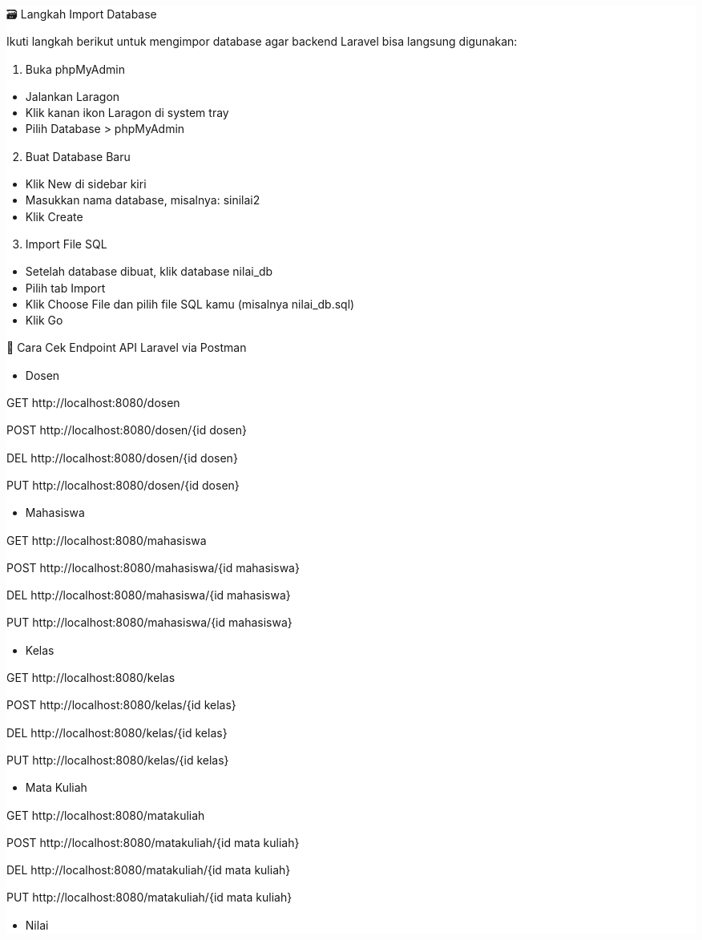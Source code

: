 🗃️ Langkah Import Database

Ikuti langkah berikut untuk mengimpor database agar backend Laravel bisa langsung digunakan:

1. Buka phpMyAdmin
- Jalankan Laragon
- Klik kanan ikon Laragon di system tray
- Pilih Database > phpMyAdmin

2. Buat Database Baru
- Klik New di sidebar kiri
- Masukkan nama database, misalnya: sinilai2
- Klik Create

3. Import File SQL
- Setelah database dibuat, klik database nilai_db
- Pilih tab Import
- Klik Choose File dan pilih file SQL kamu (misalnya nilai_db.sql)
- Klik Go

📡 Cara Cek Endpoint API Laravel via Postman
- Dosen

GET http://localhost:8080/dosen

POST http://localhost:8080/dosen/{id dosen}

DEL http://localhost:8080/dosen/{id dosen}

PUT http://localhost:8080/dosen/{id dosen}

- Mahasiswa

GET http://localhost:8080/mahasiswa

POST http://localhost:8080/mahasiswa/{id mahasiswa}

DEL http://localhost:8080/mahasiswa/{id mahasiswa}

PUT http://localhost:8080/mahasiswa/{id mahasiswa}

- Kelas

GET http://localhost:8080/kelas

POST http://localhost:8080/kelas/{id kelas}

DEL http://localhost:8080/kelas/{id kelas}

PUT http://localhost:8080/kelas/{id kelas}

- Mata Kuliah

GET http://localhost:8080/matakuliah

POST http://localhost:8080/matakuliah/{id mata kuliah}

DEL http://localhost:8080/matakuliah/{id mata kuliah}

PUT http://localhost:8080/matakuliah/{id mata kuliah}

- Nilai
